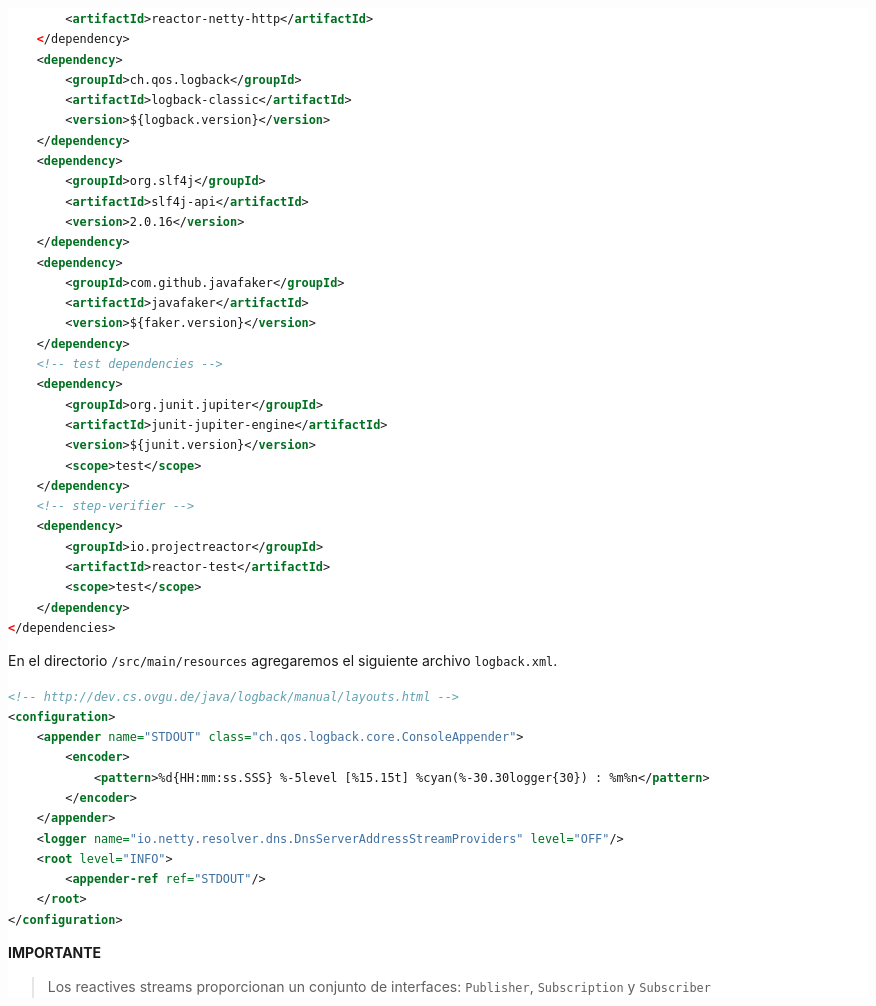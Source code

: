 ````xml
        <artifactId>reactor-netty-http</artifactId>
    </dependency>
    <dependency>
        <groupId>ch.qos.logback</groupId>
        <artifactId>logback-classic</artifactId>
        <version>${logback.version}</version>
    </dependency>
    <dependency>
        <groupId>org.slf4j</groupId>
        <artifactId>slf4j-api</artifactId>
        <version>2.0.16</version>
    </dependency>
    <dependency>
        <groupId>com.github.javafaker</groupId>
        <artifactId>javafaker</artifactId>
        <version>${faker.version}</version>
    </dependency>
    <!-- test dependencies -->
    <dependency>
        <groupId>org.junit.jupiter</groupId>
        <artifactId>junit-jupiter-engine</artifactId>
        <version>${junit.version}</version>
        <scope>test</scope>
    </dependency>
    <!-- step-verifier -->
    <dependency>
        <groupId>io.projectreactor</groupId>
        <artifactId>reactor-test</artifactId>
        <scope>test</scope>
    </dependency>
</dependencies>
````

En el directorio `/src/main/resources` agregaremos el siguiente archivo `logback.xml`.

````xml
<!-- http://dev.cs.ovgu.de/java/logback/manual/layouts.html -->
<configuration>
    <appender name="STDOUT" class="ch.qos.logback.core.ConsoleAppender">
        <encoder>
            <pattern>%d{HH:mm:ss.SSS} %-5level [%15.15t] %cyan(%-30.30logger{30}) : %m%n</pattern>
        </encoder>
    </appender>
    <logger name="io.netty.resolver.dns.DnsServerAddressStreamProviders" level="OFF"/>
    <root level="INFO">
        <appender-ref ref="STDOUT"/>
    </root>
</configuration>
````

**IMPORTANTE**
> Los reactives streams proporcionan un conjunto de interfaces: `Publisher`, `Subscription` y `Subscriber`